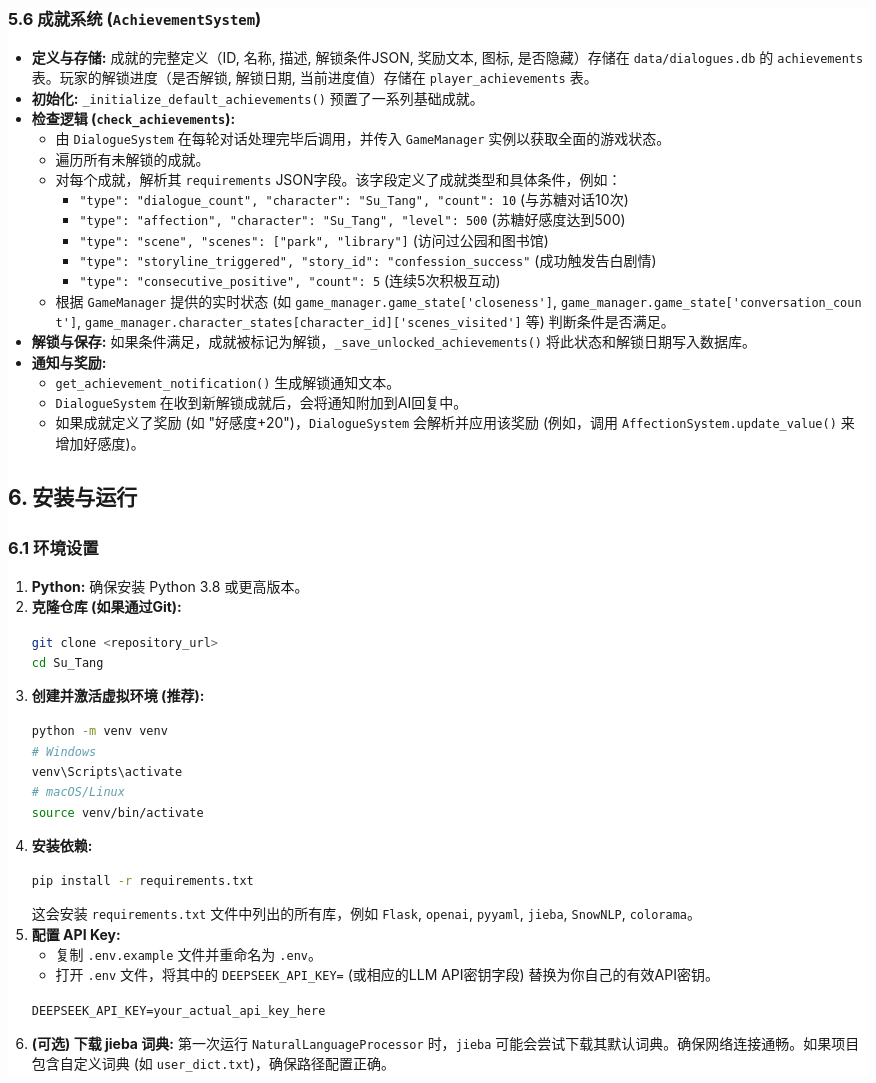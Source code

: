 ### 5.6 成就系统 (`AchievementSystem`)

*   **定义与存储:** 成就的完整定义（ID, 名称, 描述, 解锁条件JSON, 奖励文本, 图标, 是否隐藏）存储在 `data/dialogues.db` 的 `achievements` 表。玩家的解锁进度（是否解锁, 解锁日期, 当前进度值）存储在 `player_achievements` 表。
*   **初始化:** `_initialize_default_achievements()` 预置了一系列基础成就。
*   **检查逻辑 (`check_achievements`):**
    *   由 `DialogueSystem` 在每轮对话处理完毕后调用，并传入 `GameManager` 实例以获取全面的游戏状态。
    *   遍历所有未解锁的成就。
    *   对每个成就，解析其 `requirements` JSON字段。该字段定义了成就类型和具体条件，例如：
        *   `"type": "dialogue_count", "character": "Su_Tang", "count": 10` (与苏糖对话10次)
        *   `"type": "affection", "character": "Su_Tang", "level": 500` (苏糖好感度达到500)
        *   `"type": "scene", "scenes": ["park", "library"]` (访问过公园和图书馆)
        *   `"type": "storyline_triggered", "story_id": "confession_success"` (成功触发告白剧情)
        *   `"type": "consecutive_positive", "count": 5` (连续5次积极互动)
    *   根据 `GameManager` 提供的实时状态 (如 `game_manager.game_state['closeness']`, `game_manager.game_state['conversation_count']`, `game_manager.character_states[character_id]['scenes_visited']` 等) 判断条件是否满足。
*   **解锁与保存:** 如果条件满足，成就被标记为解锁，`_save_unlocked_achievements()` 将此状态和解锁日期写入数据库。
*   **通知与奖励:**
    *   `get_achievement_notification()` 生成解锁通知文本。
    *   `DialogueSystem` 在收到新解锁成就后，会将通知附加到AI回复中。
    *   如果成就定义了奖励 (如 "好感度+20")，`DialogueSystem` 会解析并应用该奖励 (例如，调用 `AffectionSystem.update_value()` 来增加好感度)。

## 6. 安装与运行

### 6.1 环境设置

1.  **Python:** 确保安装 Python 3.8 或更高版本。
2.  **克隆仓库 (如果通过Git):**
    ```bash
    git clone <repository_url>
    cd Su_Tang 
    ```
3.  **创建并激活虚拟环境 (推荐):**
    ```bash
    python -m venv venv 
    # Windows
    venv\Scripts\activate
    # macOS/Linux
    source venv/bin/activate
    ```
4.  **安装依赖:**
    ```bash
    pip install -r requirements.txt
    ```
    这会安装 `requirements.txt` 文件中列出的所有库，例如 `Flask`, `openai`, `pyyaml`, `jieba`, `SnowNLP`, `colorama`。
5.  **配置 API Key:**
    *   复制 `.env.example` 文件并重命名为 `.env`。
    *   打开 `.env` 文件，将其中的 `DEEPSEEK_API_KEY=` (或相应的LLM API密钥字段) 替换为你自己的有效API密钥。
    ```
    DEEPSEEK_API_KEY=your_actual_api_key_here
    ```
6.  **(可选) 下载 jieba 词典:**
    第一次运行 `NaturalLanguageProcessor` 时，`jieba` 可能会尝试下载其默认词典。确保网络连接通畅。如果项目包含自定义词典 (如 `user_dict.txt`)，确保路径配置正确。
